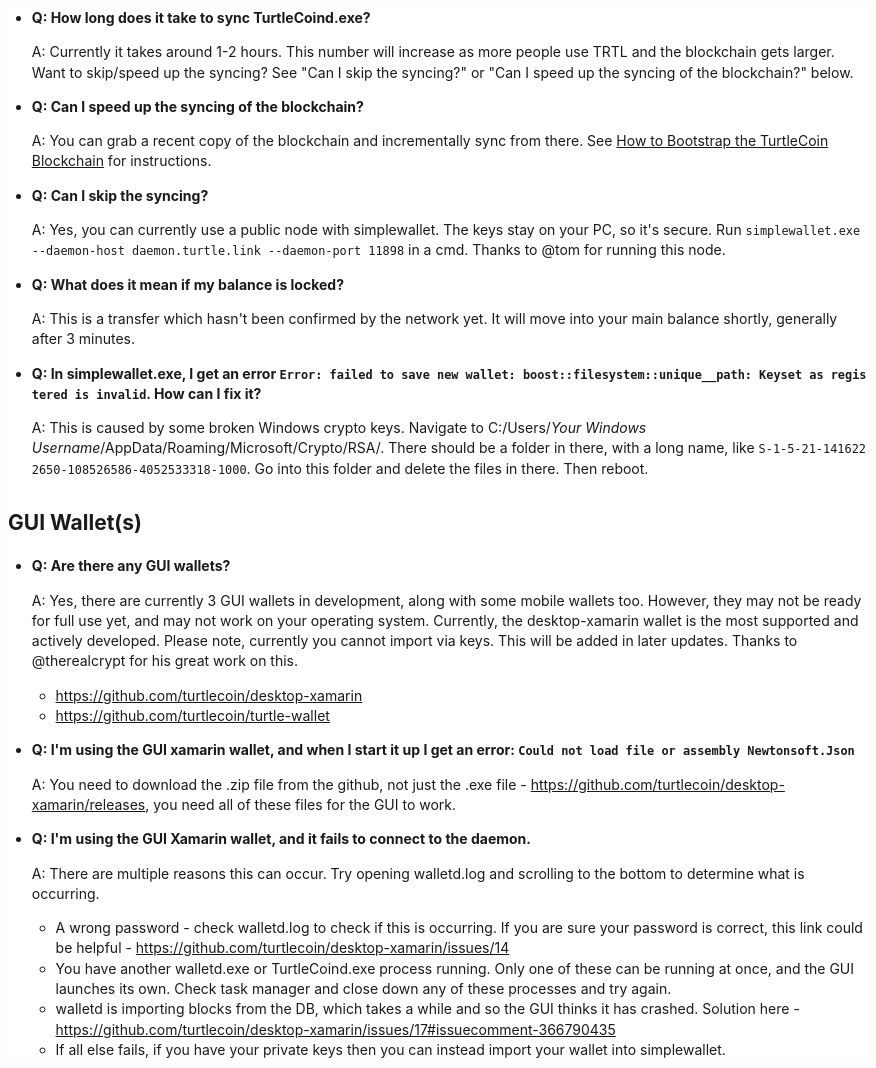 * **Q: How long does it take to sync TurtleCoind.exe?**

    A: Currently it takes around 1-2 hours. This number will increase as more people use TRTL and the blockchain gets larger. Want to skip/speed up the syncing? See "Can I skip the syncing?" or "Can I speed up the syncing of the blockchain?" below.

* **Q: Can I speed up the syncing of the blockchain?**

    A: You can grab a recent copy of the blockchain and incrementally sync from there.  See [How to Bootstrap the TurtleCoin Blockchain](https://github.com/turtlecoin/docs/blob/master/02-how-to-bootstrap-blockchain.md) for instructions.

* **Q: Can I skip the syncing?**

    A: Yes, you can currently use a public node with simplewallet. The keys stay on your PC, so it's secure. Run `simplewallet.exe --daemon-host daemon.turtle.link --daemon-port 11898` in a cmd. Thanks to @tom for running this node.

* **Q: What does it mean if my balance is locked?**

    A: This is a transfer which hasn't been confirmed by the network yet. It will move into your main balance shortly, generally after 3 minutes.

* **Q: In simplewallet.exe, I get an error `Error: failed to save new wallet: boost::filesystem::unique__path: Keyset as registered is invalid`. How can I fix it?**

    A: This is caused by some broken Windows crypto keys. Navigate to C:/Users/*Your Windows Username*/AppData/Roaming/Microsoft/Crypto/RSA/. There should be a folder in there, with a long name, like `S-1-5-21-1416222650-108526586-4052533318-1000`. Go into this folder and delete the files in there. Then reboot.

## GUI Wallet(s)

* **Q: Are there any GUI wallets?**

    A: Yes, there are currently 3 GUI wallets in development, along with some mobile wallets too. However, they may not be ready for full use yet, and may not work on your operating system. Currently, the desktop-xamarin wallet is the most supported and actively developed. Please note, currently you cannot import via keys. This will be added in later updates. Thanks to @therealcrypt for his great work on this.
  * <https://github.com/turtlecoin/desktop-xamarin>
  * <https://github.com/turtlecoin/turtle-wallet>

* **Q: I'm using the GUI xamarin wallet, and when I start it up I get an error: `Could not load file or assembly Newtonsoft.Json`**

    A: You need to download the .zip file from the github, not just the .exe file - <https://github.com/turtlecoin/desktop-xamarin/releases>, you need all of these files for the GUI to work.

* **Q: I'm using the GUI Xamarin wallet, and it fails to connect to the daemon.**

    A: There are multiple reasons this can occur. Try opening walletd.log and scrolling to the bottom to determine what is occurring.
  * A wrong password - check walletd.log to check if this is occurring. If you are sure your password is correct, this link could be helpful - <https://github.com/turtlecoin/desktop-xamarin/issues/14>
  * You have another walletd.exe or TurtleCoind.exe process running. Only one of these can be running at once, and the GUI launches its own. Check task manager and close down any of these processes and try again.
  * walletd is importing blocks from the DB, which takes a while and so the GUI thinks it has crashed. Solution here - <https://github.com/turtlecoin/desktop-xamarin/issues/17#issuecomment-366790435>
  * If all else fails, if you have your private keys then you can instead import your wallet into simplewallet. 
